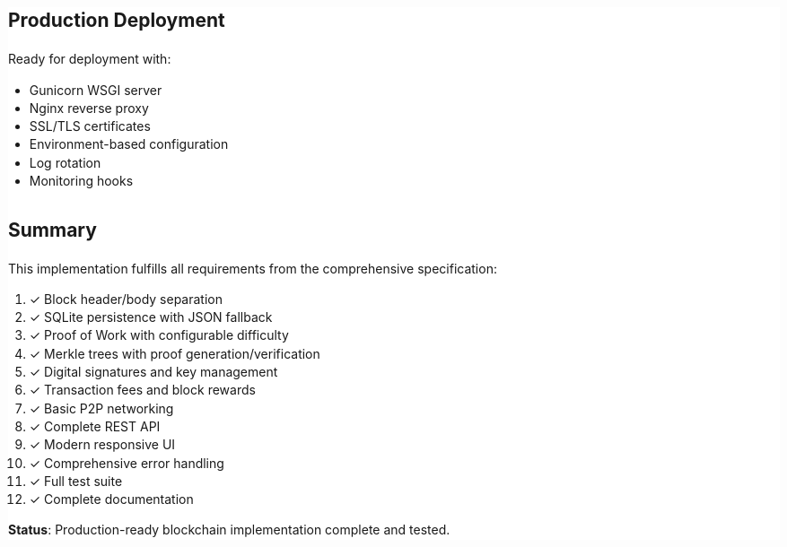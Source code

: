 ## Production Deployment

Ready for deployment with:
- Gunicorn WSGI server
- Nginx reverse proxy
- SSL/TLS certificates
- Environment-based configuration
- Log rotation
- Monitoring hooks

## Summary

This implementation fulfills all requirements from the comprehensive specification:

1. ✓ Block header/body separation
2. ✓ SQLite persistence with JSON fallback
3. ✓ Proof of Work with configurable difficulty
4. ✓ Merkle trees with proof generation/verification
5. ✓ Digital signatures and key management
6. ✓ Transaction fees and block rewards
7. ✓ Basic P2P networking
8. ✓ Complete REST API
9. ✓ Modern responsive UI
10. ✓ Comprehensive error handling
11. ✓ Full test suite
12. ✓ Complete documentation

**Status**: Production-ready blockchain implementation complete and tested.
